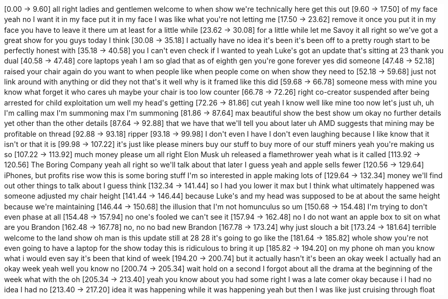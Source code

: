[0.00 → 9.60] all right ladies and gentlemen welcome to when show we're technically here get this out
[9.60 → 17.50] of my face yeah no I want it in my face put it in my face I was like what you're not letting me
[17.50 → 23.62] remove it once you put it in my face you have to leave it there um at least for a little while
[23.62 → 30.08] for a little while let me Savoy it all right so we've got a great show for you guys today I think
[30.08 → 35.18] I actually have no idea it's been it's been off to a pretty rough start to be perfectly honest with
[35.18 → 40.58] you I can't even check if I wanted to yeah Luke's got an update that's sitting at 23 thank you dual
[40.58 → 47.48] core laptops yeah I am so glad that as of eighth gen you're gone forever yes did someone
[47.48 → 52.18] raised your chair again do you want to when people like when people come on when show they need to
[52.18 → 59.68] just not link around with anything or did they not that's it well why is it framed like this did
[59.68 → 66.78] someone mess with mine you know what forget it who cares uh maybe your chair is too low counter
[66.78 → 72.26] right co-creator suspended after being arrested for child exploitation um well my head's getting
[72.26 → 81.86] cut yeah I know well like mine too now let's just uh, uh I'm calling max I'm summoning max I'm summoning
[81.86 → 87.64] max beautiful show the best show um okay no further details yet other than the other details
[87.64 → 92.88] that we have that we'll tell you about later uh AMD suggests that mining may be profitable on thread
[92.88 → 93.18] ripper
[93.18 → 99.98] I don't even I have I don't even laughing because I like know that it isn't or that it is
[99.98 → 107.22] it's just like please miners buy our stuff to buy more of our stuff miners yeah you're making us so
[107.22 → 113.92] much money please um all right Elon Musk uh released a flamethrower yeah what is it called
[113.92 → 120.56] The Boring Company yeah all right so we'll talk about that later I guess yeah and apple sells fewer
[120.56 → 129.64] iPhones, but profits rise wow this is some boring stuff I'm so interested in apple making lots of
[129.64 → 132.34] money we'll find out other things to talk about I guess think
[132.34 → 141.44] so I had you lower it max but I think what ultimately happened was someone adjusted my chair height
[141.44 → 146.44] because Luke's and my head was supposed to be at about the same height because we're maintaining
[146.44 → 150.68] the illusion that I'm not homunculus so um
[150.68 → 154.48] I'm trying to don't even phase at all
[154.48 → 157.94] no one's fooled we can't see it
[157.94 → 162.48] no I do not want an apple box to sit on what are you Brandon
[162.48 → 167.78] no, no no bad new Brandon
[167.78 → 173.24] why just slouch a bit
[173.24 → 181.64] terrible welcome to the land show oh man is this update still at 28 28 it's going to go like the
[181.64 → 185.82] whole show you're not even going to have a laptop for the show today this is ridiculous to bring it up
[185.82 → 194.20] on my phone oh man you know what i would even say it's been that kind of week
[194.20 → 200.74] but it actually hasn't it's been an okay week I actually had an okay week yeah well you know no
[200.74 → 205.34] wait hold on a second I forgot about all the drama at the beginning of the week what with the oh
[205.34 → 213.40] yeah you know about you had some right I was a late comer okay because i I had no idea I had no
[213.40 → 217.20] idea it was happening while it was happening yeah but then I was like just cruising through float